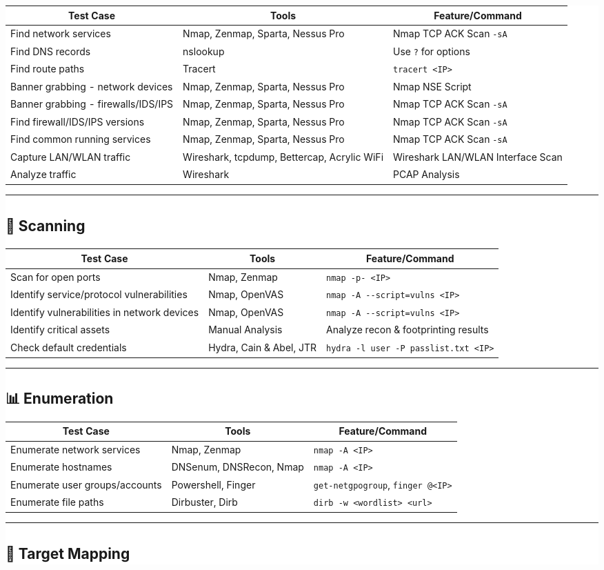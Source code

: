 | Test Case                                | Tools                                           | Feature/Command                                  |
|------------------------------------------|------------------------------------------------|--------------------------------------------------|
| Find network services                    | Nmap, Zenmap, Sparta, Nessus Pro              | Nmap TCP ACK Scan `-sA`                          |
| Find DNS records                         | nslookup                                       | Use `?` for options                              |
| Find route paths                         | Tracert                                        | `tracert <IP>`                                   |
| Banner grabbing - network devices        | Nmap, Zenmap, Sparta, Nessus Pro              | Nmap NSE Script                                  |
| Banner grabbing - firewalls/IDS/IPS      | Nmap, Zenmap, Sparta, Nessus Pro              | Nmap TCP ACK Scan `-sA`                          |
| Find firewall/IDS/IPS versions           | Nmap, Zenmap, Sparta, Nessus Pro              | Nmap TCP ACK Scan `-sA`                          |
| Find common running services             | Nmap, Zenmap, Sparta, Nessus Pro              | Nmap TCP ACK Scan `-sA`                          |
| Capture LAN/WLAN traffic                 | Wireshark, tcpdump, Bettercap, Acrylic WiFi   | Wireshark LAN/WLAN Interface Scan                |
| Analyze traffic                          | Wireshark                                      | PCAP Analysis                                    |

---

## 📡 Scanning

| Test Case                                | Tools                                           | Feature/Command                                  |
|------------------------------------------|------------------------------------------------|--------------------------------------------------|
| Scan for open ports                      | Nmap, Zenmap                                  | `nmap -p- <IP>`                                  |
| Identify service/protocol vulnerabilities| Nmap, OpenVAS                                 | `nmap -A --script=vulns <IP>`                    |
| Identify vulnerabilities in network devices| Nmap, OpenVAS                                | `nmap -A --script=vulns <IP>`                    |
| Identify critical assets                 | Manual Analysis                               | Analyze recon & footprinting results             |
| Check default credentials                | Hydra, Cain & Abel, JTR                       | `hydra -l user -P passlist.txt <IP>`             |

---

## 📊 Enumeration

| Test Case                                | Tools                                           | Feature/Command                                  |
|------------------------------------------|------------------------------------------------|--------------------------------------------------|
| Enumerate network services               | Nmap, Zenmap                                  | `nmap -A <IP>`                                   |
| Enumerate hostnames                      | DNSenum, DNSRecon, Nmap                       | `nmap -A <IP>`                                   |
| Enumerate user groups/accounts           | Powershell, Finger                            | `get-netgpogroup`, `finger @<IP>`                |
| Enumerate file paths                     | Dirbuster, Dirb                               | `dirb -w <wordlist> <url>`                       |

---

## 🧠 Target Mapping
